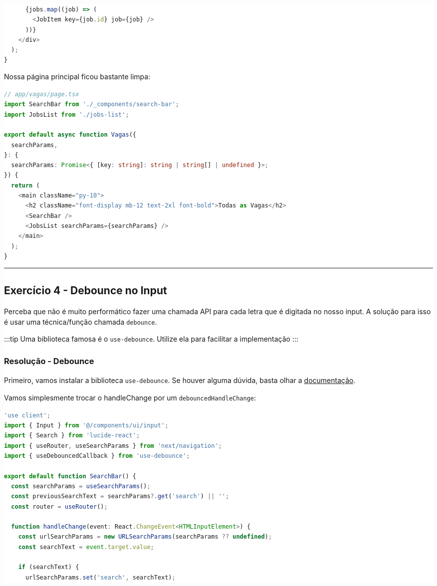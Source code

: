 ```typescript
      {jobs.map((job) => (
        <JobItem key={job.id} job={job} />
      ))}
    </div>
  );
}
```

Nossa página principal ficou bastante limpa:

```typescript
// app/vagas/page.tsx
import SearchBar from './_components/search-bar';
import JobsList from './jobs-list';

export default async function Vagas({
  searchParams,
}: {
  searchParams: Promise<{ [key: string]: string | string[] | undefined }>;
}) {
  return (
    <main className="py-10">
      <h2 className="font-display mb-12 text-2xl font-bold">Todas as Vagas</h2>
      <SearchBar />
      <JobsList searchParams={searchParams} />
    </main>
  );
}
```

---

## Exercício 4 - Debounce no Input

Perceba que não é muito performático fazer uma chamada API para cada letra que é digitada no nosso input. A solução para isso é usar uma técnica/função chamada `debounce`.

:::tip
Uma biblioteca famosa é o `use-debounce`. Utilize ela para facilitar a implementação
:::

### Resolução - Debounce

Primeiro, vamos instalar a biblioteca `use-debounce`. Se houver alguma dúvida, basta olhar a [documentação](https://github.com/xnimorz/use-debounce#readme).

Vamos simplesmente trocar o handleChange por um `debouncedHandleChange`:

```typescript
'use client';
import { Input } from '@/components/ui/input';
import { Search } from 'lucide-react';
import { useRouter, useSearchParams } from 'next/navigation';
import { useDebouncedCallback } from 'use-debounce';

export default function SearchBar() {
  const searchParams = useSearchParams();
  const previousSearchText = searchParams?.get('search') || '';
  const router = useRouter();

  function handleChange(event: React.ChangeEvent<HTMLInputElement>) {
    const urlSearchParams = new URLSearchParams(searchParams ?? undefined);
    const searchText = event.target.value;

    if (searchText) {
      urlSearchParams.set('search', searchText);
```